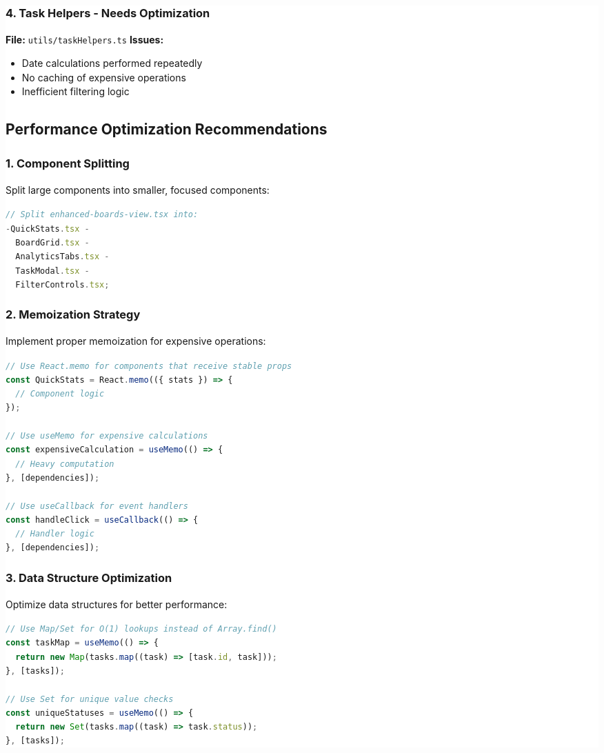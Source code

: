 ### 4. Task Helpers - Needs Optimization

**File:** `utils/taskHelpers.ts`
**Issues:**

- Date calculations performed repeatedly
- No caching of expensive operations
- Inefficient filtering logic

## Performance Optimization Recommendations

### 1. Component Splitting

Split large components into smaller, focused components:

```typescript
// Split enhanced-boards-view.tsx into:
-QuickStats.tsx -
  BoardGrid.tsx -
  AnalyticsTabs.tsx -
  TaskModal.tsx -
  FilterControls.tsx;
```

### 2. Memoization Strategy

Implement proper memoization for expensive operations:

```typescript
// Use React.memo for components that receive stable props
const QuickStats = React.memo(({ stats }) => {
  // Component logic
});

// Use useMemo for expensive calculations
const expensiveCalculation = useMemo(() => {
  // Heavy computation
}, [dependencies]);

// Use useCallback for event handlers
const handleClick = useCallback(() => {
  // Handler logic
}, [dependencies]);
```

### 3. Data Structure Optimization

Optimize data structures for better performance:

```typescript
// Use Map/Set for O(1) lookups instead of Array.find()
const taskMap = useMemo(() => {
  return new Map(tasks.map((task) => [task.id, task]));
}, [tasks]);

// Use Set for unique value checks
const uniqueStatuses = useMemo(() => {
  return new Set(tasks.map((task) => task.status));
}, [tasks]);
```
